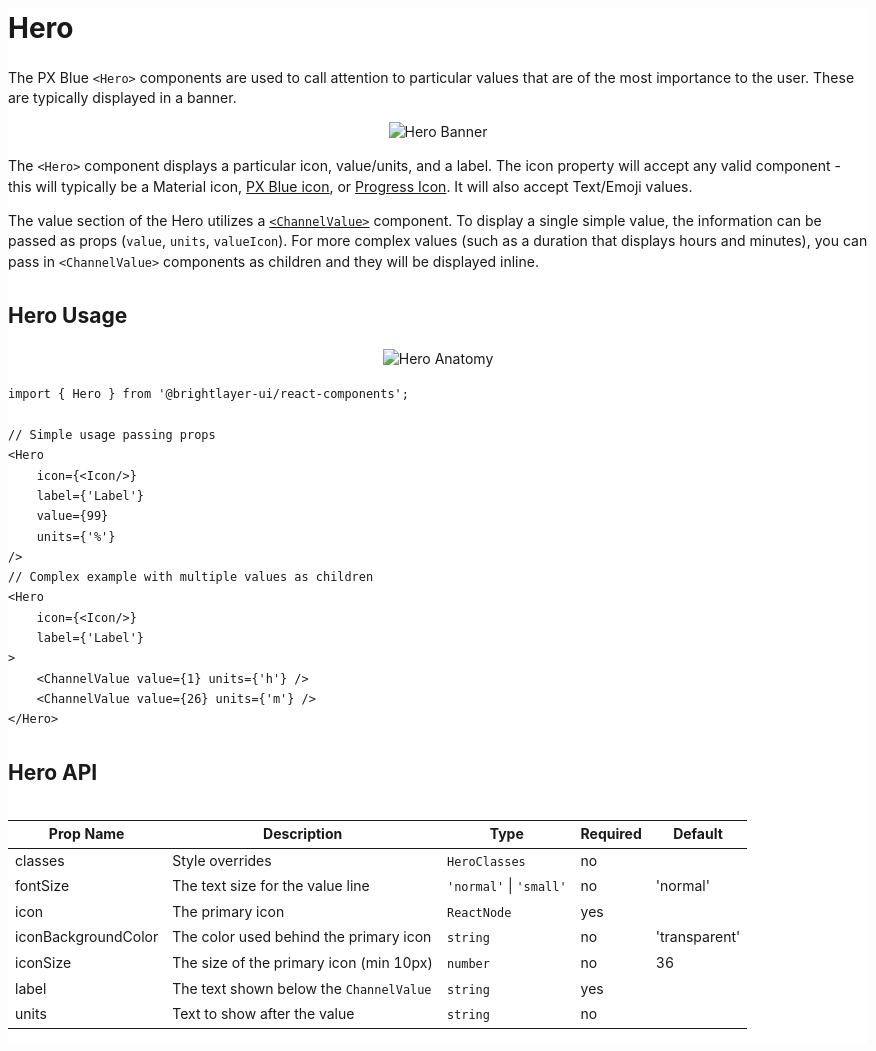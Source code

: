 # Hero

The PX Blue `<Hero>` components are used to call attention to particular values that are of the most importance to the user. These are typically displayed in a banner.

<div style="width: 100%; text-align:center">
<img width="100%" style="max-width: 600px" alt="Hero Banner" src="./images/heroes.png">
</div>

The `<Hero>` component displays a particular icon, value/units, and a label. The icon property will accept any valid component - this will typically be a Material icon, [PX Blue icon](https://github.com/brightlayer-ui/icons), or [Progress Icon](https://github.com/brightlayer-ui/icons/tree/master/progress). It will also accept Text/Emoji values.

The value section of the Hero utilizes a [`<ChannelValue>`](./ChannelValue.md) component. To display a single simple value, the information can be passed as props (`value`, `units`, `valueIcon`). For more complex values (such as a duration that displays hours and minutes), you can pass in `<ChannelValue>` components as children and they will be displayed inline.

## Hero Usage

<div style="width: 100%; text-align: center">
    <img width="100%" style="max-width: 500px" alt="Hero Anatomy" src="./images/heroAnatomy.png">
</div>

```tsx
import { Hero } from '@brightlayer-ui/react-components';

// Simple usage passing props
<Hero
    icon={<Icon/>}
    label={'Label'}
    value={99}
    units={'%'}
/>
// Complex example with multiple values as children
<Hero
    icon={<Icon/>}
    label={'Label'}
>
    <ChannelValue value={1} units={'h'} />
    <ChannelValue value={26} units={'m'} />
</Hero>
```

## Hero API

<div style="overflow: auto;">

| Prop Name           | Description                             | Type                          | Required | Default       |
| ------------------- | --------------------------------------- | ----------------------------- | -------- | ------------- |
| classes             | Style overrides                         | `HeroClasses`                 | no       |               |
| fontSize            | The text size for the value line        | `'normal'` \| `'small'`       | no       | 'normal'      |
| icon                | The primary icon                        | `ReactNode`                   | yes      |               |
| iconBackgroundColor | The color used behind the primary icon  | `string`                      | no       | 'transparent' |
| iconSize            | The size of the primary icon (min 10px) | `number`                      | no       | 36            |
| label               | The text shown below the `ChannelValue` | `string`                      | yes      |               |
| units               | Text to show after the value            | `string`                      | no       |               |